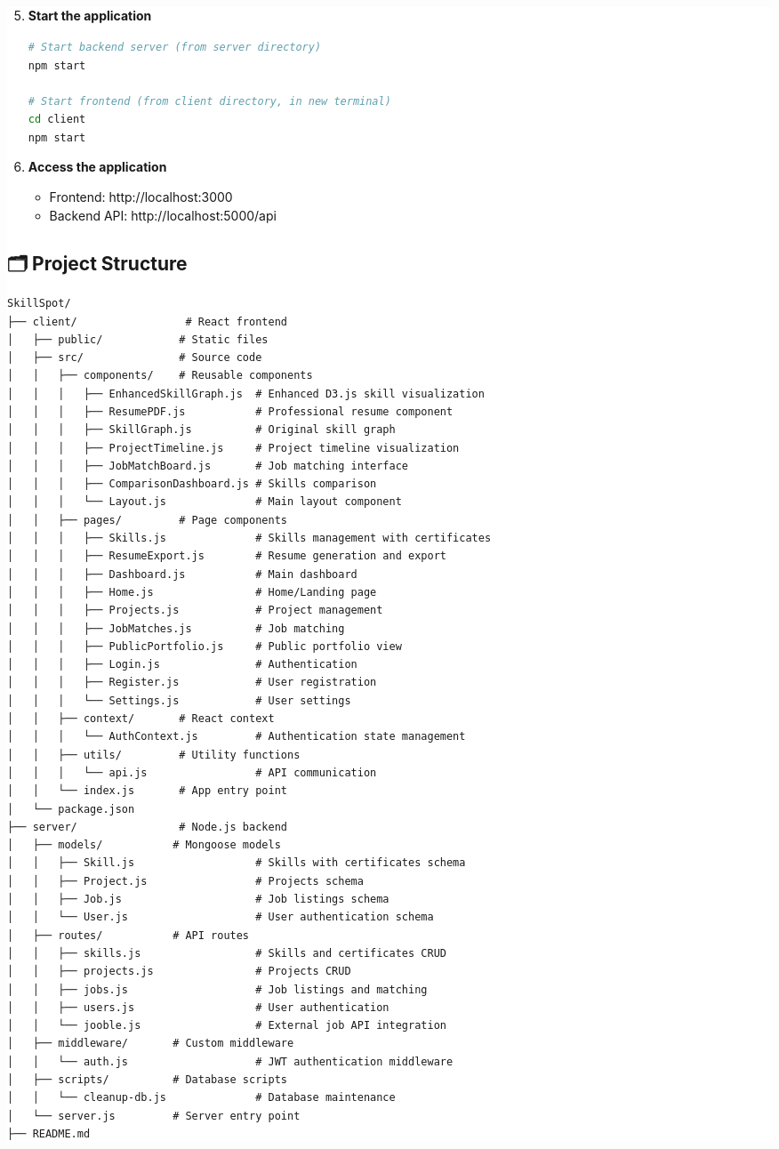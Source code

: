 5. **Start the application**
   ```bash
   # Start backend server (from server directory)
   npm start
   
   # Start frontend (from client directory, in new terminal)
   cd client
   npm start
   ```

6. **Access the application**
   - Frontend: http://localhost:3000
   - Backend API: http://localhost:5000/api

## 🗂️ Project Structure

```
SkillSpot/
├── client/                 # React frontend
│   ├── public/            # Static files
│   ├── src/               # Source code
│   │   ├── components/    # Reusable components
│   │   │   ├── EnhancedSkillGraph.js  # Enhanced D3.js skill visualization
│   │   │   ├── ResumePDF.js           # Professional resume component
│   │   │   ├── SkillGraph.js          # Original skill graph
│   │   │   ├── ProjectTimeline.js     # Project timeline visualization
│   │   │   ├── JobMatchBoard.js       # Job matching interface
│   │   │   ├── ComparisonDashboard.js # Skills comparison
│   │   │   └── Layout.js              # Main layout component
│   │   ├── pages/         # Page components
│   │   │   ├── Skills.js              # Skills management with certificates
│   │   │   ├── ResumeExport.js        # Resume generation and export
│   │   │   ├── Dashboard.js           # Main dashboard
│   │   │   ├── Home.js                # Home/Landing page
│   │   │   ├── Projects.js            # Project management
│   │   │   ├── JobMatches.js          # Job matching
│   │   │   ├── PublicPortfolio.js     # Public portfolio view
│   │   │   ├── Login.js               # Authentication
│   │   │   ├── Register.js            # User registration
│   │   │   └── Settings.js            # User settings
│   │   ├── context/       # React context
│   │   │   └── AuthContext.js         # Authentication state management
│   │   ├── utils/         # Utility functions
│   │   │   └── api.js                 # API communication
│   │   └── index.js       # App entry point
│   └── package.json
├── server/                # Node.js backend
│   ├── models/           # Mongoose models
│   │   ├── Skill.js                   # Skills with certificates schema
│   │   ├── Project.js                 # Projects schema
│   │   ├── Job.js                     # Job listings schema
│   │   └── User.js                    # User authentication schema
│   ├── routes/           # API routes
│   │   ├── skills.js                  # Skills and certificates CRUD
│   │   ├── projects.js                # Projects CRUD
│   │   ├── jobs.js                    # Job listings and matching
│   │   ├── users.js                   # User authentication
│   │   └── jooble.js                  # External job API integration
│   ├── middleware/       # Custom middleware
│   │   └── auth.js                    # JWT authentication middleware
│   ├── scripts/          # Database scripts
│   │   └── cleanup-db.js              # Database maintenance
│   └── server.js         # Server entry point
├── README.md
```